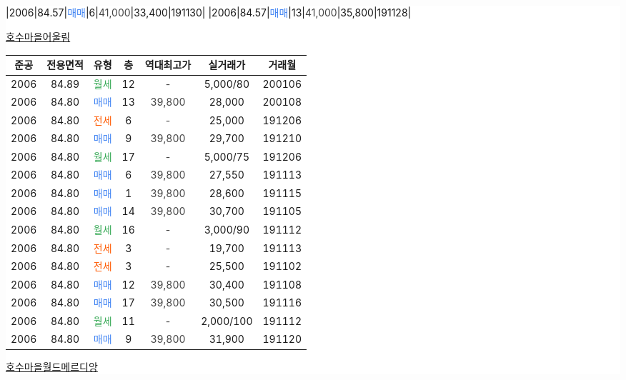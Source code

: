 |2006|84.57|<span style="color:#4285f3">매매</span>|6|<span style="color:#444444">41,000</span>|33,400|191130|
|2006|84.57|<span style="color:#4285f3">매매</span>|13|<span style="color:#444444">41,000</span>|35,800|191128|

[호수마을어울림](https://search.naver.com/search.naver?query=%EA%B2%BD%EA%B8%B0%EB%8F%84+%EC%9A%A9%EC%9D%B8%EC%8B%9C+%EA%B8%B0%ED%9D%A5%EA%B5%AC+%EB%8F%99%EB%B0%B1%EB%8F%99+%ED%98%B8%EC%88%98%EB%A7%88%EC%9D%84%EC%96%B4%EC%9A%B8%EB%A6%BC)

|준공|전용면적|유형|층|역대최고가|실거래가|거래월|
|:---:|:---:|:---:|:---:|:---:|:---:|:---:|
|2006|84.89|<span style="color:#34a853">월세</span>|12|<span style="color:#444444">-</span>|5,000/80|200106|
|2006|84.80|<span style="color:#4285f3">매매</span>|13|<span style="color:#444444">39,800</span>|28,000|200108|
|2006|84.80|<span style="color:#ff5a00">전세</span>|6|<span style="color:#444444">-</span>|25,000|191206|
|2006|84.80|<span style="color:#4285f3">매매</span>|9|<span style="color:#444444">39,800</span>|29,700|191210|
|2006|84.80|<span style="color:#34a853">월세</span>|17|<span style="color:#444444">-</span>|5,000/75|191206|
|2006|84.80|<span style="color:#4285f3">매매</span>|6|<span style="color:#444444">39,800</span>|27,550|191113|
|2006|84.80|<span style="color:#4285f3">매매</span>|1|<span style="color:#444444">39,800</span>|28,600|191115|
|2006|84.80|<span style="color:#4285f3">매매</span>|14|<span style="color:#444444">39,800</span>|30,700|191105|
|2006|84.80|<span style="color:#34a853">월세</span>|16|<span style="color:#444444">-</span>|3,000/90|191112|
|2006|84.80|<span style="color:#ff5a00">전세</span>|3|<span style="color:#444444">-</span>|19,700|191113|
|2006|84.80|<span style="color:#ff5a00">전세</span>|3|<span style="color:#444444">-</span>|25,500|191102|
|2006|84.80|<span style="color:#4285f3">매매</span>|12|<span style="color:#444444">39,800</span>|30,400|191108|
|2006|84.80|<span style="color:#4285f3">매매</span>|17|<span style="color:#444444">39,800</span>|30,500|191116|
|2006|84.80|<span style="color:#34a853">월세</span>|11|<span style="color:#444444">-</span>|2,000/100|191112|
|2006|84.80|<span style="color:#4285f3">매매</span>|9|<span style="color:#444444">39,800</span>|31,900|191120|


<script async src="//pagead2.googlesyndication.com/pagead/js/adsbygoogle.js"></script>

<ins class="adsbygoogle"
     style="display:block"
     data-ad-client="ca-pub-2446590836940007"
     data-ad-slot="1659523306"
     data-ad-format="auto"
     data-full-width-responsive="true"></ins>
<script>
(adsbygoogle = window.adsbygoogle || []).push({});
</script>


[호수마을월드메르디앙](https://search.naver.com/search.naver?query=%EA%B2%BD%EA%B8%B0%EB%8F%84+%EC%9A%A9%EC%9D%B8%EC%8B%9C+%EA%B8%B0%ED%9D%A5%EA%B5%AC+%EB%8F%99%EB%B0%B1%EB%8F%99+%ED%98%B8%EC%88%98%EB%A7%88%EC%9D%84%EC%9B%94%EB%93%9C%EB%A9%94%EB%A5%B4%EB%94%94%EC%95%99)
